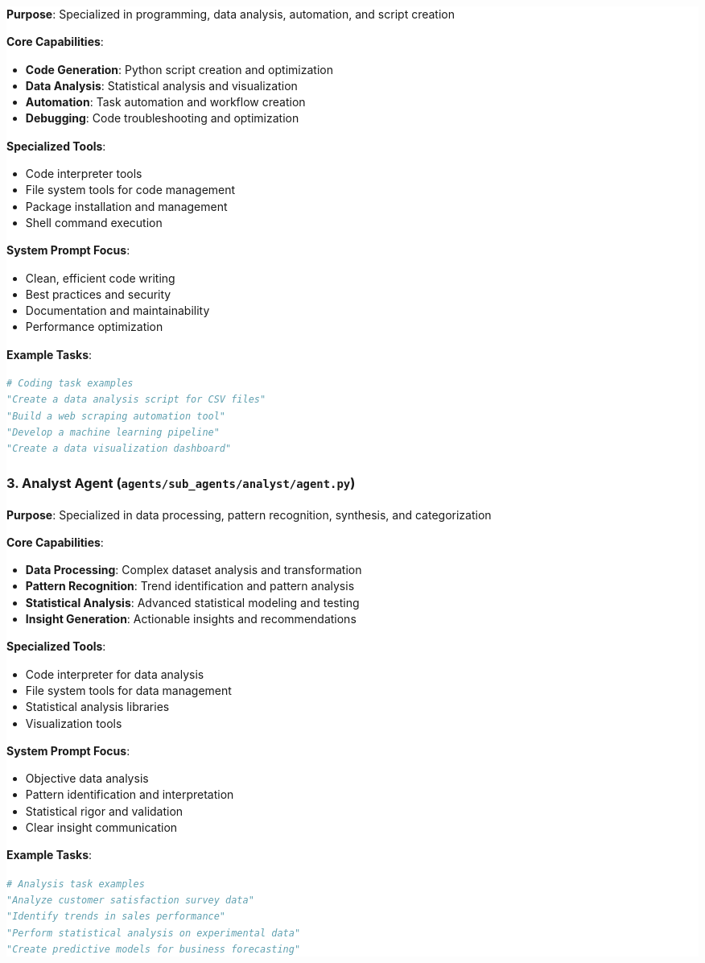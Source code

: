 **Purpose**: Specialized in programming, data analysis, automation, and script creation

**Core Capabilities**:
- **Code Generation**: Python script creation and optimization
- **Data Analysis**: Statistical analysis and visualization
- **Automation**: Task automation and workflow creation
- **Debugging**: Code troubleshooting and optimization

**Specialized Tools**:
- Code interpreter tools
- File system tools for code management
- Package installation and management
- Shell command execution

**System Prompt Focus**:
- Clean, efficient code writing
- Best practices and security
- Documentation and maintainability
- Performance optimization

**Example Tasks**:
```python
# Coding task examples
"Create a data analysis script for CSV files"
"Build a web scraping automation tool"
"Develop a machine learning pipeline"
"Create a data visualization dashboard"
```

### 3. Analyst Agent (`agents/sub_agents/analyst/agent.py`)

**Purpose**: Specialized in data processing, pattern recognition, synthesis, and categorization

**Core Capabilities**:
- **Data Processing**: Complex dataset analysis and transformation
- **Pattern Recognition**: Trend identification and pattern analysis
- **Statistical Analysis**: Advanced statistical modeling and testing
- **Insight Generation**: Actionable insights and recommendations

**Specialized Tools**:
- Code interpreter for data analysis
- File system tools for data management
- Statistical analysis libraries
- Visualization tools

**System Prompt Focus**:
- Objective data analysis
- Pattern identification and interpretation
- Statistical rigor and validation
- Clear insight communication

**Example Tasks**:
```python
# Analysis task examples
"Analyze customer satisfaction survey data"
"Identify trends in sales performance"
"Perform statistical analysis on experimental data"
"Create predictive models for business forecasting"
```
